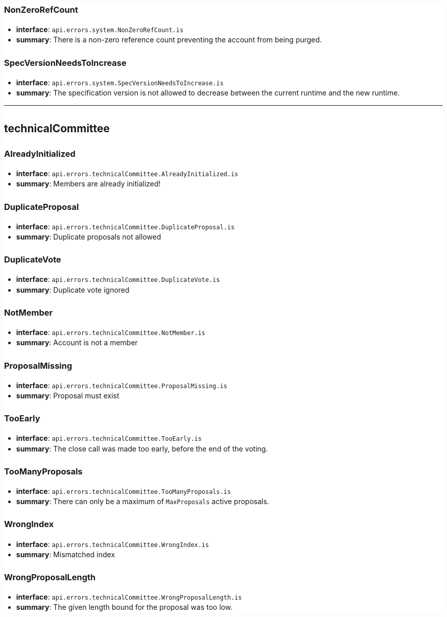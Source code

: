 ### NonZeroRefCount
- **interface**: `api.errors.system.NonZeroRefCount.is`
- **summary**:   There is a non-zero reference count preventing the account from being purged. 
 
### SpecVersionNeedsToIncrease
- **interface**: `api.errors.system.SpecVersionNeedsToIncrease.is`
- **summary**:   The specification version is not allowed to decrease between the current runtime and the new runtime. 

___


## technicalCommittee
 
### AlreadyInitialized
- **interface**: `api.errors.technicalCommittee.AlreadyInitialized.is`
- **summary**:   Members are already initialized! 
 
### DuplicateProposal
- **interface**: `api.errors.technicalCommittee.DuplicateProposal.is`
- **summary**:   Duplicate proposals not allowed 
 
### DuplicateVote
- **interface**: `api.errors.technicalCommittee.DuplicateVote.is`
- **summary**:   Duplicate vote ignored 
 
### NotMember
- **interface**: `api.errors.technicalCommittee.NotMember.is`
- **summary**:   Account is not a member 
 
### ProposalMissing
- **interface**: `api.errors.technicalCommittee.ProposalMissing.is`
- **summary**:   Proposal must exist 
 
### TooEarly
- **interface**: `api.errors.technicalCommittee.TooEarly.is`
- **summary**:   The close call was made too early, before the end of the voting. 
 
### TooManyProposals
- **interface**: `api.errors.technicalCommittee.TooManyProposals.is`
- **summary**:   There can only be a maximum of `MaxProposals` active proposals. 
 
### WrongIndex
- **interface**: `api.errors.technicalCommittee.WrongIndex.is`
- **summary**:   Mismatched index 
 
### WrongProposalLength
- **interface**: `api.errors.technicalCommittee.WrongProposalLength.is`
- **summary**:   The given length bound for the proposal was too low. 
 